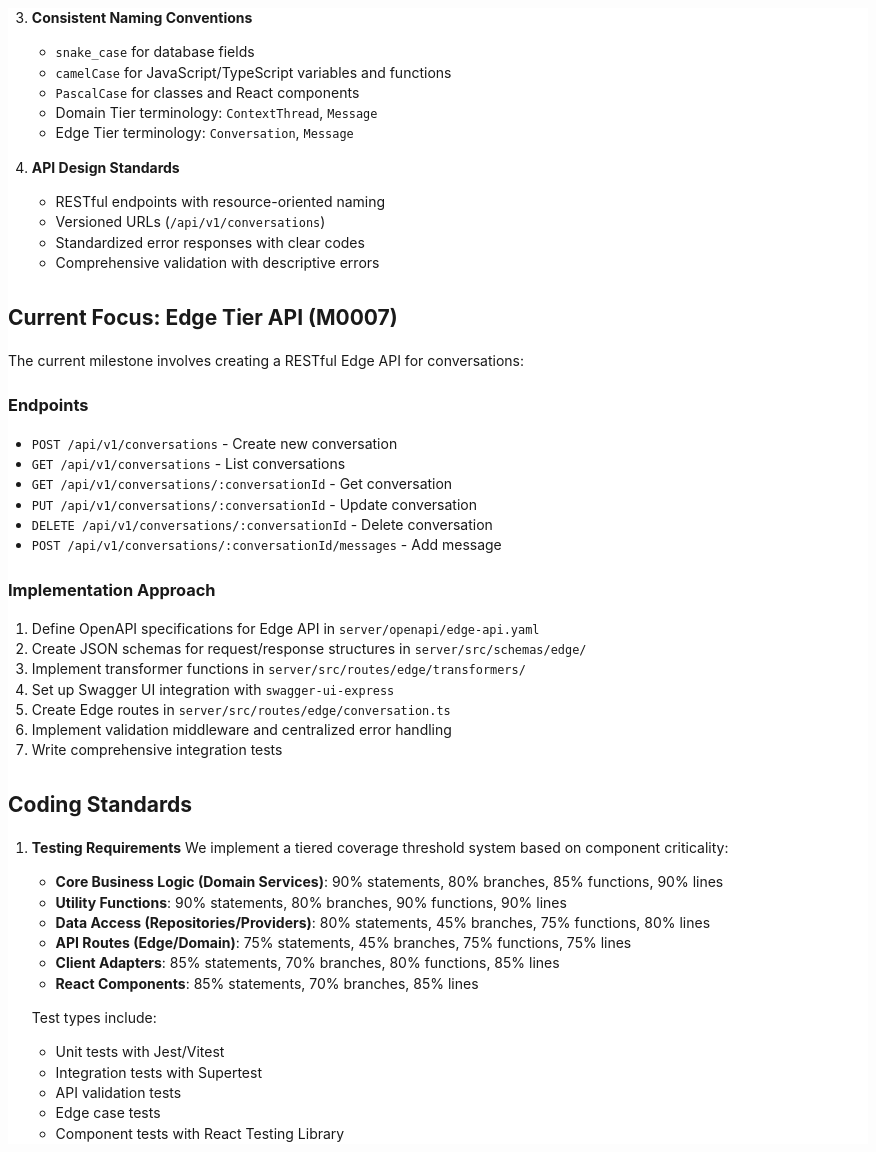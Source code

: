 3. **Consistent Naming Conventions**
   - `snake_case` for database fields
   - `camelCase` for JavaScript/TypeScript variables and functions
   - `PascalCase` for classes and React components
   - Domain Tier terminology: `ContextThread`, `Message`
   - Edge Tier terminology: `Conversation`, `Message`

4. **API Design Standards**
   - RESTful endpoints with resource-oriented naming
   - Versioned URLs (`/api/v1/conversations`)
   - Standardized error responses with clear codes
   - Comprehensive validation with descriptive errors

## Current Focus: Edge Tier API (M0007)

The current milestone involves creating a RESTful Edge API for conversations:

### Endpoints
- `POST /api/v1/conversations` - Create new conversation
- `GET /api/v1/conversations` - List conversations
- `GET /api/v1/conversations/:conversationId` - Get conversation
- `PUT /api/v1/conversations/:conversationId` - Update conversation
- `DELETE /api/v1/conversations/:conversationId` - Delete conversation
- `POST /api/v1/conversations/:conversationId/messages` - Add message

### Implementation Approach
1. Define OpenAPI specifications for Edge API in `server/openapi/edge-api.yaml`
2. Create JSON schemas for request/response structures in `server/src/schemas/edge/`
3. Implement transformer functions in `server/src/routes/edge/transformers/`
4. Set up Swagger UI integration with `swagger-ui-express`
5. Create Edge routes in `server/src/routes/edge/conversation.ts`
6. Implement validation middleware and centralized error handling
7. Write comprehensive integration tests

## Coding Standards

1. **Testing Requirements**
   We implement a tiered coverage threshold system based on component criticality:

   - **Core Business Logic (Domain Services)**: 90% statements, 80% branches, 85% functions, 90% lines
   - **Utility Functions**: 90% statements, 80% branches, 90% functions, 90% lines
   - **Data Access (Repositories/Providers)**: 80% statements, 45% branches, 75% functions, 80% lines
   - **API Routes (Edge/Domain)**: 75% statements, 45% branches, 75% functions, 75% lines
   - **Client Adapters**: 85% statements, 70% branches, 80% functions, 85% lines
   - **React Components**: 85% statements, 70% branches, 85% lines

   Test types include:
   - Unit tests with Jest/Vitest
   - Integration tests with Supertest
   - API validation tests
   - Edge case tests
   - Component tests with React Testing Library
